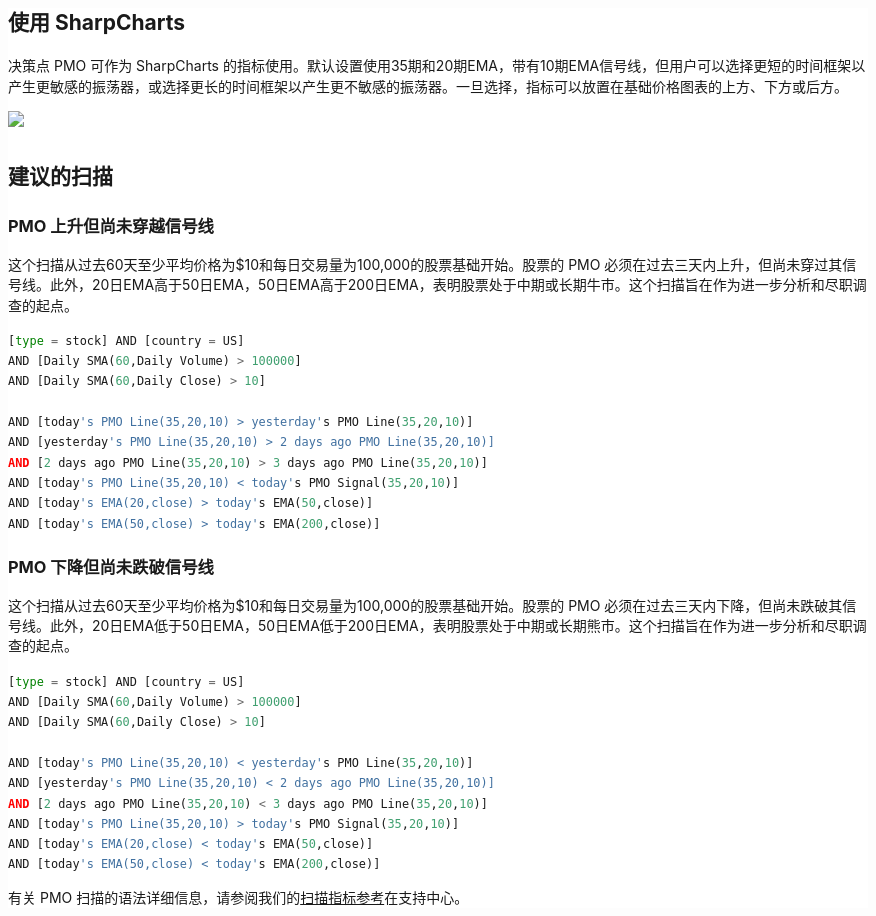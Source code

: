 ## 使用 SharpCharts

决策点 PMO 可作为 SharpCharts 的指标使用。默认设置使用35期和20期EMA，带有10期EMA信号线，但用户可以选择更短的时间框架以产生更敏感的振荡器，或选择更长的时间框架以产生更不敏感的振荡器。一旦选择，指标可以放置在基础价格图表的上方、下方或后方。

![](../Images/9fbde43fe23bd887d872262f67faf3c8.jpg)

## 建议的扫描

### PMO 上升但尚未穿越信号线

这个扫描从过去60天至少平均价格为$10和每日交易量为100,000的股票基础开始。股票的 PMO 必须在过去三天内上升，但尚未穿过其信号线。此外，20日EMA高于50日EMA，50日EMA高于200日EMA，表明股票处于中期或长期牛市。这个扫描旨在作为进一步分析和尽职调查的起点。

```py
[type = stock] AND [country = US] 
AND [Daily SMA(60,Daily Volume) > 100000] 
AND [Daily SMA(60,Daily Close) > 10] 

AND [today's PMO Line(35,20,10) > yesterday's PMO Line(35,20,10)]
AND [yesterday's PMO Line(35,20,10) > 2 days ago PMO Line(35,20,10)] 
AND [2 days ago PMO Line(35,20,10) > 3 days ago PMO Line(35,20,10)]
AND [today's PMO Line(35,20,10) < today's PMO Signal(35,20,10)]
AND [today's EMA(20,close) > today's EMA(50,close)]
AND [today's EMA(50,close) > today's EMA(200,close)]
```

### PMO 下降但尚未跌破信号线

这个扫描从过去60天至少平均价格为$10和每日交易量为100,000的股票基础开始。股票的 PMO 必须在过去三天内下降，但尚未跌破其信号线。此外，20日EMA低于50日EMA，50日EMA低于200日EMA，表明股票处于中期或长期熊市。这个扫描旨在作为进一步分析和尽职调查的起点。

```py
[type = stock] AND [country = US] 
AND [Daily SMA(60,Daily Volume) > 100000] 
AND [Daily SMA(60,Daily Close) > 10] 

AND [today's PMO Line(35,20,10) < yesterday's PMO Line(35,20,10)]
AND [yesterday's PMO Line(35,20,10) < 2 days ago PMO Line(35,20,10)] 
AND [2 days ago PMO Line(35,20,10) < 3 days ago PMO Line(35,20,10)]
AND [today's PMO Line(35,20,10) > today's PMO Signal(35,20,10)]
AND [today's EMA(20,close) < today's EMA(50,close)]
AND [today's EMA(50,close) < today's EMA(200,close)]
```

有关 PMO 扫描的语法详细信息，请参阅我们的[扫描指标参考](http://stockcharts.com/docs/doku.php?id=scans:indicators#decisionpoint_price_momentum_oscillator_pmo "http://stockcharts.com/docs/doku.php?id=scans:indicators#decisionpoint_price_momentum_oscillator_pmo")在支持中心。
